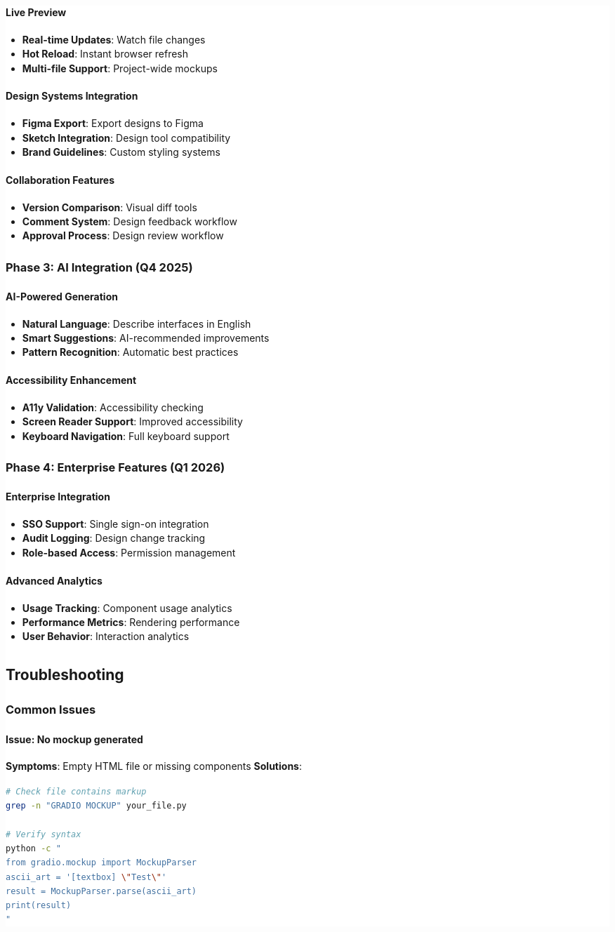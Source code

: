 #### Live Preview
- **Real-time Updates**: Watch file changes
- **Hot Reload**: Instant browser refresh
- **Multi-file Support**: Project-wide mockups

#### Design Systems Integration
- **Figma Export**: Export designs to Figma
- **Sketch Integration**: Design tool compatibility
- **Brand Guidelines**: Custom styling systems

#### Collaboration Features
- **Version Comparison**: Visual diff tools
- **Comment System**: Design feedback workflow
- **Approval Process**: Design review workflow

### Phase 3: AI Integration (Q4 2025)

#### AI-Powered Generation
- **Natural Language**: Describe interfaces in English
- **Smart Suggestions**: AI-recommended improvements
- **Pattern Recognition**: Automatic best practices

#### Accessibility Enhancement
- **A11y Validation**: Accessibility checking
- **Screen Reader Support**: Improved accessibility
- **Keyboard Navigation**: Full keyboard support

### Phase 4: Enterprise Features (Q1 2026)

#### Enterprise Integration
- **SSO Support**: Single sign-on integration
- **Audit Logging**: Design change tracking
- **Role-based Access**: Permission management

#### Advanced Analytics
- **Usage Tracking**: Component usage analytics
- **Performance Metrics**: Rendering performance
- **User Behavior**: Interaction analytics

## Troubleshooting

### Common Issues

#### Issue: No mockup generated
**Symptoms**: Empty HTML file or missing components
**Solutions**:
```bash
# Check file contains markup
grep -n "GRADIO MOCKUP" your_file.py

# Verify syntax
python -c "
from gradio.mockup import MockupParser
ascii_art = '[textbox] \"Test\"'
result = MockupParser.parse(ascii_art)
print(result)
"
```

